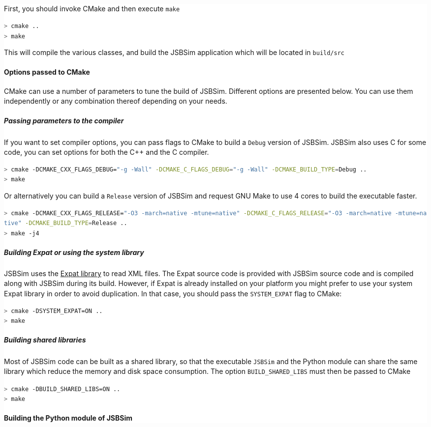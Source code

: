 First, you should invoke CMake and then execute `make`

```bash
> cmake ..
> make
```

This will compile the various classes, and build the JSBSim application which will be located in `build/src`

#### Options passed to CMake

CMake can use a number of parameters to tune the build of JSBSim. Different options are presented below. You can use them independently or any combination thereof depending on your needs.

##### Passing parameters to the compiler

If you want to set compiler options, you can pass flags to CMake to build a `Debug` version of JSBSim. JSBSim also uses C for some code, you can set options for both the C++ and the C compiler.

```bash
> cmake -DCMAKE_CXX_FLAGS_DEBUG="-g -Wall" -DCMAKE_C_FLAGS_DEBUG="-g -Wall" -DCMAKE_BUILD_TYPE=Debug ..
> make
```

Or alternatively you can build a `Release` version of JSBSim and request GNU Make to use 4 cores to build the executable faster.

```bash
> cmake -DCMAKE_CXX_FLAGS_RELEASE="-O3 -march=native -mtune=native" -DCMAKE_C_FLAGS_RELEASE="-O3 -march=native -mtune=native" -DCMAKE_BUILD_TYPE=Release ..
> make -j4
```

##### Building Expat or using the system library

JSBSim uses the [Expat library](https://libexpat.github.io/) to read XML files. The Expat source code is provided with JSBSim source code and is compiled along with JSBSim during its build. However, if Expat is already installed on your platform you might prefer to use your system Expat library in order to avoid duplication. In that case, you should pass the `SYSTEM_EXPAT` flag to CMake:

```bash
> cmake -DSYSTEM_EXPAT=ON ..
> make
```

##### Building shared libraries

Most of JSBSim code can be built as a shared library, so that the executable `JSBSim` and the Python module can share the same library which reduce the memory and disk space consumption.
The option `BUILD_SHARED_LIBS` must then be passed to CMake

```bash
> cmake -DBUILD_SHARED_LIBS=ON ..
> make
```

#### Building the Python module of JSBSim
